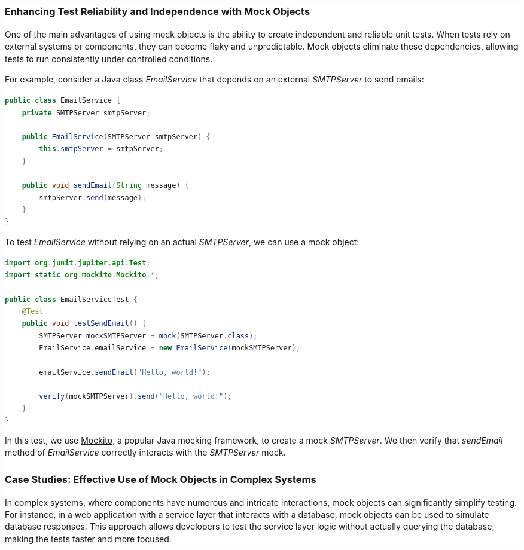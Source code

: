 ### Enhancing Test Reliability and Independence with Mock Objects

One of the main advantages of using mock objects is the ability to create independent and reliable unit tests. When tests rely on external systems or components, they can become flaky and unpredictable. Mock objects eliminate these dependencies, allowing tests to run consistently under controlled conditions.

For example, consider a Java class _EmailService_ that depends on an external _SMTPServer_ to send emails:

```java
public class EmailService {
    private SMTPServer smtpServer;

    public EmailService(SMTPServer smtpServer) {
        this.smtpServer = smtpServer;
    }

    public void sendEmail(String message) {
        smtpServer.send(message);
    }
}
```

To test _EmailService_ without relying on an actual _SMTPServer_, we can use a mock object:

```java
import org.junit.jupiter.api.Test;
import static org.mockito.Mockito.*;

public class EmailServiceTest {
    @Test
    public void testSendEmail() {
        SMTPServer mockSMTPServer = mock(SMTPServer.class);
        EmailService emailService = new EmailService(mockSMTPServer);

        emailService.sendEmail("Hello, world!");

        verify(mockSMTPServer).send("Hello, world!");
    }
}
```

In this test, we use <a href="/java/2023/11/26/java-mockito-vs-easymock.html" target="_blank">Mockito</a>, a popular Java mocking framework, to create a mock _SMTPServer_. We then verify that _sendEmail_ method of _EmailService_ correctly interacts with the _SMTPServer_ mock.

### Case Studies: Effective Use of Mock Objects in Complex Systems

In complex systems, where components have numerous and intricate interactions, mock objects can significantly simplify testing. For instance, in a web application with a service layer that interacts with a database, mock objects can be used to simulate database responses. This approach allows developers to test the service layer logic without actually querying the database, making the tests faster and more focused.
